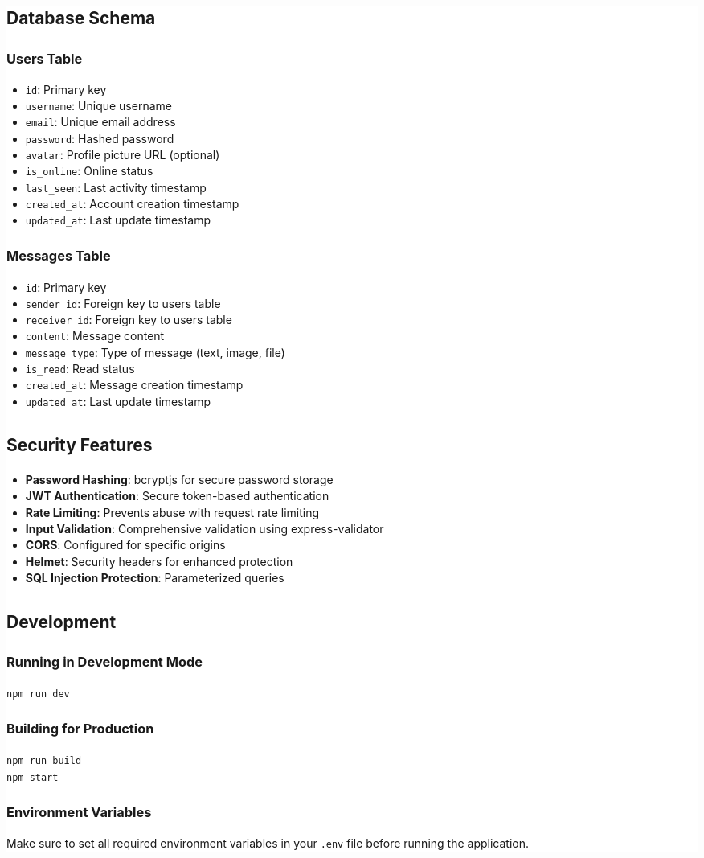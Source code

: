 ## Database Schema

### Users Table
- `id`: Primary key
- `username`: Unique username
- `email`: Unique email address
- `password`: Hashed password
- `avatar`: Profile picture URL (optional)
- `is_online`: Online status
- `last_seen`: Last activity timestamp
- `created_at`: Account creation timestamp
- `updated_at`: Last update timestamp

### Messages Table
- `id`: Primary key
- `sender_id`: Foreign key to users table
- `receiver_id`: Foreign key to users table
- `content`: Message content
- `message_type`: Type of message (text, image, file)
- `is_read`: Read status
- `created_at`: Message creation timestamp
- `updated_at`: Last update timestamp

## Security Features

- **Password Hashing**: bcryptjs for secure password storage
- **JWT Authentication**: Secure token-based authentication
- **Rate Limiting**: Prevents abuse with request rate limiting
- **Input Validation**: Comprehensive validation using express-validator
- **CORS**: Configured for specific origins
- **Helmet**: Security headers for enhanced protection
- **SQL Injection Protection**: Parameterized queries

## Development

### Running in Development Mode
```bash
npm run dev
```

### Building for Production
```bash
npm run build
npm start
```

### Environment Variables
Make sure to set all required environment variables in your `.env` file before running the application.
